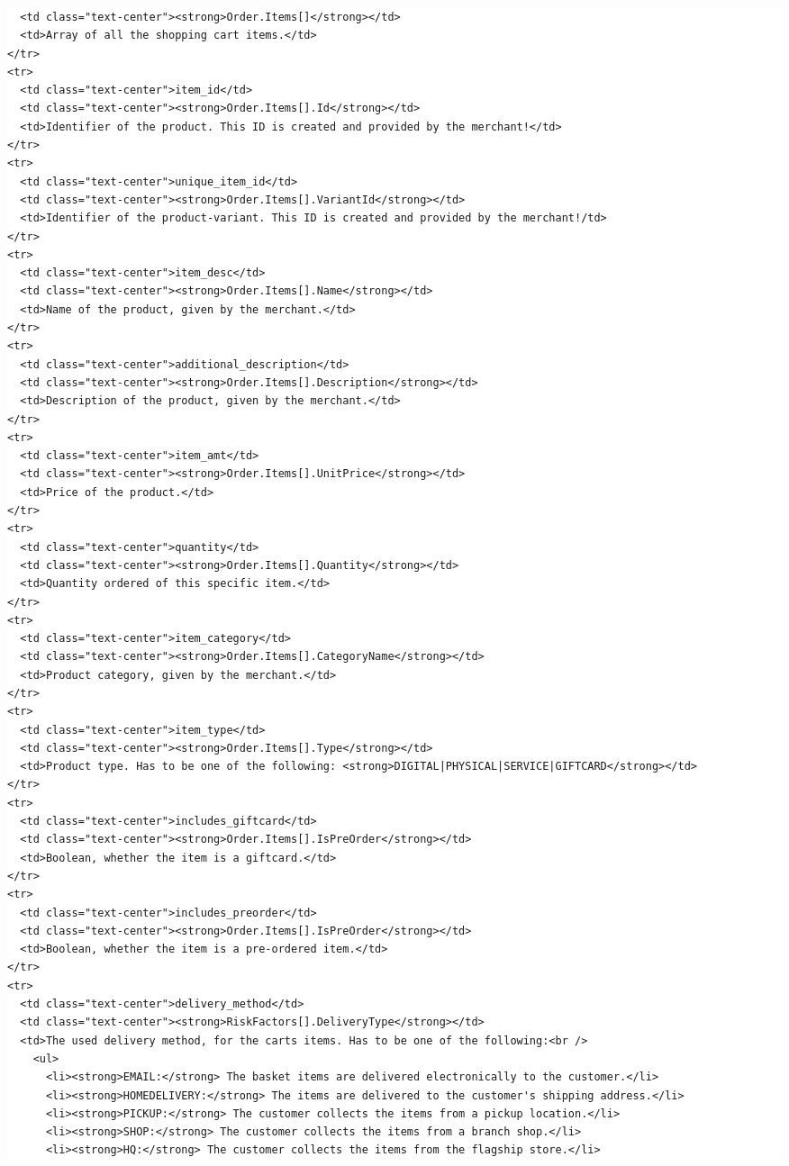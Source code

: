       <td class="text-center"><strong>Order.Items[]</strong></td>
      <td>Array of all the shopping cart items.</td>
    </tr>
    <tr>
      <td class="text-center">item_id</td>
      <td class="text-center"><strong>Order.Items[].Id</strong></td>
      <td>Identifier of the product. This ID is created and provided by the merchant!</td>
    </tr>
    <tr>
      <td class="text-center">unique_item_id</td>
      <td class="text-center"><strong>Order.Items[].VariantId</strong></td>
      <td>Identifier of the product-variant. This ID is created and provided by the merchant!/td>
    </tr>
    <tr>
      <td class="text-center">item_desc</td>
      <td class="text-center"><strong>Order.Items[].Name</strong></td>
      <td>Name of the product, given by the merchant.</td>
    </tr>
    <tr>
      <td class="text-center">additional_description</td>
      <td class="text-center"><strong>Order.Items[].Description</strong></td>
      <td>Description of the product, given by the merchant.</td>
    </tr>
    <tr>
      <td class="text-center">item_amt</td>
      <td class="text-center"><strong>Order.Items[].UnitPrice</strong></td>
      <td>Price of the product.</td>
    </tr>
    <tr>
      <td class="text-center">quantity</td>
      <td class="text-center"><strong>Order.Items[].Quantity</strong></td>
      <td>Quantity ordered of this specific item.</td>
    </tr>
    <tr>
      <td class="text-center">item_category</td>
      <td class="text-center"><strong>Order.Items[].CategoryName</strong></td>
      <td>Product category, given by the merchant.</td>
    </tr>
    <tr>
      <td class="text-center">item_type</td>
      <td class="text-center"><strong>Order.Items[].Type</strong></td>
      <td>Product type. Has to be one of the following: <strong>DIGITAL|PHYSICAL|SERVICE|GIFTCARD</strong></td>
    </tr>
    <tr>
      <td class="text-center">includes_giftcard</td>
      <td class="text-center"><strong>Order.Items[].IsPreOrder</strong></td>
      <td>Boolean, whether the item is a giftcard.</td>
    </tr>
    <tr>
      <td class="text-center">includes_preorder</td>
      <td class="text-center"><strong>Order.Items[].IsPreOrder</strong></td>
      <td>Boolean, whether the item is a pre-ordered item.</td>
    </tr>
    <tr>
      <td class="text-center">delivery_method</td>
      <td class="text-center"><strong>RiskFactors[].DeliveryType</strong></td>
      <td>The used delivery method, for the carts items. Has to be one of the following:<br />
        <ul>
          <li><strong>EMAIL:</strong> The basket items are delivered electronically to the customer.</li>
          <li><strong>HOMEDELIVERY:</strong> The items are delivered to the customer's shipping address.</li>
          <li><strong>PICKUP:</strong> The customer collects the items from a pickup location.</li>
          <li><strong>SHOP:</strong> The customer collects the items from a branch shop.</li>
          <li><strong>HQ:</strong> The customer collects the items from the flagship store.</li>